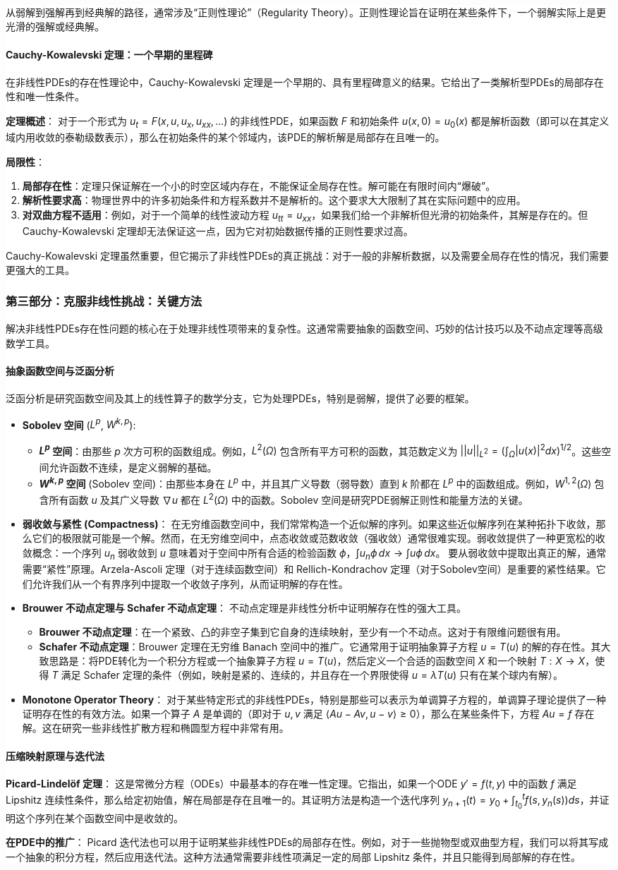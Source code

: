 从弱解到强解再到经典解的路径，通常涉及“正则性理论”（Regularity Theory）。正则性理论旨在证明在某些条件下，一个弱解实际上是更光滑的强解或经典解。

#### Cauchy-Kowalevski 定理：一个早期的里程碑

在非线性PDEs的存在性理论中，Cauchy-Kowalevski 定理是一个早期的、具有里程碑意义的结果。它给出了一类解析型PDEs的局部存在性和唯一性条件。

**定理概述**：
对于一个形式为 $u_t = F(x, u, u_x, u_{xx}, \dots)$ 的非线性PDE，如果函数 $F$ 和初始条件 $u(x,0) = u_0(x)$ 都是解析函数（即可以在其定义域内用收敛的泰勒级数表示），那么在初始条件的某个邻域内，该PDE的解析解是局部存在且唯一的。

**局限性**：
1.  **局部存在性**：定理只保证解在一个小的时空区域内存在，不能保证全局存在性。解可能在有限时间内“爆破”。
2.  **解析性要求高**：物理世界中的许多初始条件和方程系数并不是解析的。这个要求大大限制了其在实际问题中的应用。
3.  **对双曲方程不适用**：例如，对于一个简单的线性波动方程 $u_{tt} = u_{xx}$，如果我们给一个非解析但光滑的初始条件，其解是存在的。但 Cauchy-Kowalevski 定理却无法保证这一点，因为它对初始数据传播的正则性要求过高。

Cauchy-Kowalevski 定理虽然重要，但它揭示了非线性PDEs的真正挑战：对于一般的非解析数据，以及需要全局存在性的情况，我们需要更强大的工具。

### 第三部分：克服非线性挑战：关键方法

解决非线性PDEs存在性问题的核心在于处理非线性项带来的复杂性。这通常需要抽象的函数空间、巧妙的估计技巧以及不动点定理等高级数学工具。

#### 抽象函数空间与泛函分析

泛函分析是研究函数空间及其上的线性算子的数学分支，它为处理PDEs，特别是弱解，提供了必要的框架。

*   **Sobolev 空间** ($L^p$, $W^{k,p}$):
    *   **$L^p$ 空间**：由那些 $p$ 次方可积的函数组成。例如，$L^2(\Omega)$ 包含所有平方可积的函数，其范数定义为 $||u||_{L^2} = (\int_\Omega |u(x)|^2 dx)^{1/2}$。这些空间允许函数不连续，是定义弱解的基础。
    *   **$W^{k,p}$ 空间** (Sobolev 空间)：由那些本身在 $L^p$ 中，并且其广义导数（弱导数）直到 $k$ 阶都在 $L^p$ 中的函数组成。例如，$W^{1,2}(\Omega)$ 包含所有函数 $u$ 及其广义导数 $\nabla u$ 都在 $L^2(\Omega)$ 中的函数。Sobolev 空间是研究PDE弱解正则性和能量方法的关键。

*   **弱收敛与紧性 (Compactness)**：
    在无穷维函数空间中，我们常常构造一个近似解的序列。如果这些近似解序列在某种拓扑下收敛，那么它们的极限就可能是一个解。然而，在无穷维空间中，点态收敛或范数收敛（强收敛）通常很难实现。弱收敛提供了一种更宽松的收敛概念：一个序列 $u_n$ 弱收敛到 $u$ 意味着对于空间中所有合适的检验函数 $\phi$，$\int u_n \phi \, dx \to \int u \phi \, dx$。
    要从弱收敛中提取出真正的解，通常需要“紧性”原理。Arzela-Ascoli 定理（对于连续函数空间）和 Rellich-Kondrachov 定理（对于Sobolev空间）是重要的紧性结果。它们允许我们从一个有界序列中提取一个收敛子序列，从而证明解的存在性。

*   **Brouwer 不动点定理与 Schafer 不动点定理**：
    不动点定理是非线性分析中证明解存在性的强大工具。
    *   **Brouwer 不动点定理**：在一个紧致、凸的非空子集到它自身的连续映射，至少有一个不动点。这对于有限维问题很有用。
    *   **Schafer 不动点定理**：Brouwer 定理在无穷维 Banach 空间中的推广。它通常用于证明抽象算子方程 $u = T(u)$ 的解的存在性。其大致思路是：将PDE转化为一个积分方程或一个抽象算子方程 $u = T(u)$，然后定义一个合适的函数空间 $X$ 和一个映射 $T: X \to X$，使得 $T$ 满足 Schafer 定理的条件（例如，映射是紧的、连续的，并且存在一个界限使得 $u = \lambda T(u)$ 只有在某个球内有解）。

*   **Monotone Operator Theory**：
    对于某些特定形式的非线性PDEs，特别是那些可以表示为单调算子方程的，单调算子理论提供了一种证明存在性的有效方法。如果一个算子 $A$ 是单调的（即对于 $u,v$ 满足 $\langle Au - Av, u - v \rangle \ge 0$），那么在某些条件下，方程 $Au = f$ 存在解。这在研究一些非线性扩散方程和椭圆型方程中非常有用。

#### 压缩映射原理与迭代法

**Picard-Lindelöf 定理**：
这是常微分方程（ODEs）中最基本的存在唯一性定理。它指出，如果一个ODE $y' = f(t,y)$ 中的函数 $f$ 满足 Lipshitz 连续性条件，那么给定初始值，解在局部是存在且唯一的。其证明方法是构造一个迭代序列 $y_{n+1}(t) = y_0 + \int_{t_0}^t f(s, y_n(s)) ds$，并证明这个序列在某个函数空间中是收敛的。

**在PDE中的推广**：
Picard 迭代法也可以用于证明某些非线性PDEs的局部存在性。例如，对于一些抛物型或双曲型方程，我们可以将其写成一个抽象的积分方程，然后应用迭代法。这种方法通常需要非线性项满足一定的局部 Lipshitz 条件，并且只能得到局部解的存在性。
